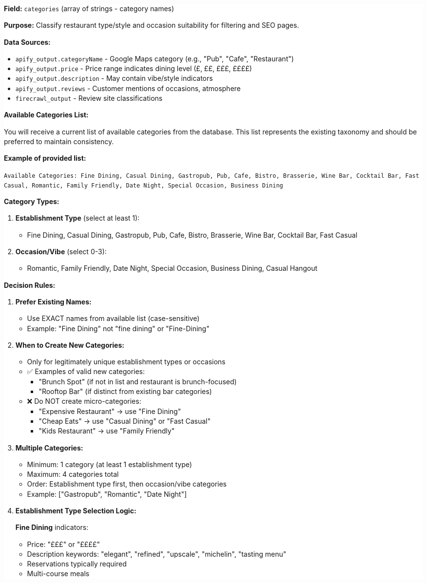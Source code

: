 **Field:** `categories` (array of strings - category names)

**Purpose:** Classify restaurant type/style and occasion suitability for filtering and SEO pages.

**Data Sources:**
- `apify_output.categoryName` - Google Maps category (e.g., "Pub", "Cafe", "Restaurant")
- `apify_output.price` - Price range indicates dining level (£, ££, £££, ££££)
- `apify_output.description` - May contain vibe/style indicators
- `apify_output.reviews` - Customer mentions of occasions, atmosphere
- `firecrawl_output` - Review site classifications

**Available Categories List:**

You will receive a current list of available categories from the database. This list represents the existing taxonomy and should be preferred to maintain consistency.

**Example of provided list:**
```
Available Categories: Fine Dining, Casual Dining, Gastropub, Pub, Cafe, Bistro, Brasserie, Wine Bar, Cocktail Bar, Fast Casual, Romantic, Family Friendly, Date Night, Special Occasion, Business Dining
```

**Category Types:**

1. **Establishment Type** (select at least 1):
   - Fine Dining, Casual Dining, Gastropub, Pub, Cafe, Bistro, Brasserie, Wine Bar, Cocktail Bar, Fast Casual

2. **Occasion/Vibe** (select 0-3):
   - Romantic, Family Friendly, Date Night, Special Occasion, Business Dining, Casual Hangout

**Decision Rules:**

1. **Prefer Existing Names:**
   - Use EXACT names from available list (case-sensitive)
   - Example: "Fine Dining" not "fine dining" or "Fine-Dining"

2. **When to Create New Categories:**
   - Only for legitimately unique establishment types or occasions
   - ✅ Examples of valid new categories:
     - "Brunch Spot" (if not in list and restaurant is brunch-focused)
     - "Rooftop Bar" (if distinct from existing bar categories)
   - ❌ Do NOT create micro-categories:
     - "Expensive Restaurant" → use "Fine Dining"
     - "Cheap Eats" → use "Casual Dining" or "Fast Casual"
     - "Kids Restaurant" → use "Family Friendly"

3. **Multiple Categories:**
   - Minimum: 1 category (at least 1 establishment type)
   - Maximum: 4 categories total
   - Order: Establishment type first, then occasion/vibe categories
   - Example: ["Gastropub", "Romantic", "Date Night"]

4. **Establishment Type Selection Logic:**

   **Fine Dining** indicators:
   - Price: "£££" or "££££"
   - Description keywords: "elegant", "refined", "upscale", "michelin", "tasting menu"
   - Reservations typically required
   - Multi-course meals
